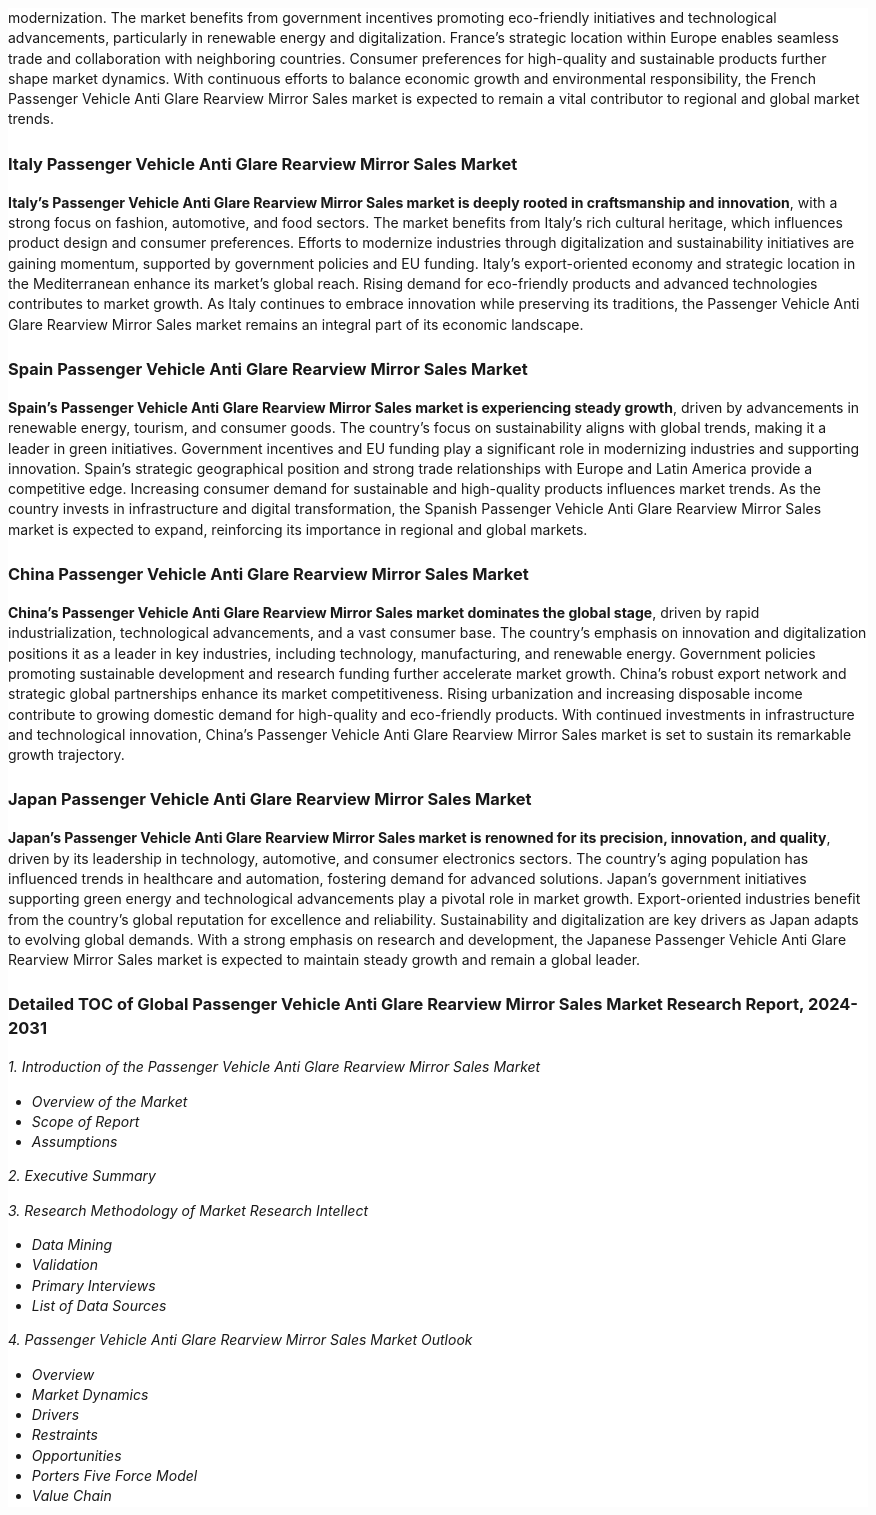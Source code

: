 modernization. The market benefits from government incentives promoting eco-friendly initiatives and technological advancements, particularly in renewable energy and digitalization. France&rsquo;s strategic location within Europe enables seamless trade and collaboration with neighboring countries. Consumer preferences for high-quality and sustainable products further shape market dynamics. With continuous efforts to balance economic growth and environmental responsibility, the French Passenger Vehicle Anti Glare Rearview Mirror Sales market is expected to remain a vital contributor to regional and global market trends.</p><h3><strong>Italy Passenger Vehicle Anti Glare Rearview Mirror Sales Market</strong></h3><p><strong>Italy&rsquo;s Passenger Vehicle Anti Glare Rearview Mirror Sales market is deeply rooted in craftsmanship and innovation</strong>, with a strong focus on fashion, automotive, and food sectors. The market benefits from Italy&rsquo;s rich cultural heritage, which influences product design and consumer preferences. Efforts to modernize industries through digitalization and sustainability initiatives are gaining momentum, supported by government policies and EU funding. Italy&rsquo;s export-oriented economy and strategic location in the Mediterranean enhance its market&rsquo;s global reach. Rising demand for eco-friendly products and advanced technologies contributes to market growth. As Italy continues to embrace innovation while preserving its traditions, the Passenger Vehicle Anti Glare Rearview Mirror Sales market remains an integral part of its economic landscape.</p><h3><strong>Spain Passenger Vehicle Anti Glare Rearview Mirror Sales Market</strong></h3><p><strong>Spain&rsquo;s Passenger Vehicle Anti Glare Rearview Mirror Sales market is experiencing steady growth</strong>, driven by advancements in renewable energy, tourism, and consumer goods. The country&rsquo;s focus on sustainability aligns with global trends, making it a leader in green initiatives. Government incentives and EU funding play a significant role in modernizing industries and supporting innovation. Spain&rsquo;s strategic geographical position and strong trade relationships with Europe and Latin America provide a competitive edge. Increasing consumer demand for sustainable and high-quality products influences market trends. As the country invests in infrastructure and digital transformation, the Spanish Passenger Vehicle Anti Glare Rearview Mirror Sales market is expected to expand, reinforcing its importance in regional and global markets.</p><h3><strong>China Passenger Vehicle Anti Glare Rearview Mirror Sales Market</strong></h3><p><strong>China&rsquo;s Passenger Vehicle Anti Glare Rearview Mirror Sales market dominates the global stage</strong>, driven by rapid industrialization, technological advancements, and a vast consumer base. The country&rsquo;s emphasis on innovation and digitalization positions it as a leader in key industries, including technology, manufacturing, and renewable energy. Government policies promoting sustainable development and research funding further accelerate market growth. China&rsquo;s robust export network and strategic global partnerships enhance its market competitiveness. Rising urbanization and increasing disposable income contribute to growing domestic demand for high-quality and eco-friendly products. With continued investments in infrastructure and technological innovation, China&rsquo;s Passenger Vehicle Anti Glare Rearview Mirror Sales market is set to sustain its remarkable growth trajectory.</p><h3><strong>Japan Passenger Vehicle Anti Glare Rearview Mirror Sales Market</strong></h3><p><strong>Japan&rsquo;s Passenger Vehicle Anti Glare Rearview Mirror Sales market is renowned for its precision, innovation, and quality</strong>, driven by its leadership in technology, automotive, and consumer electronics sectors. The country&rsquo;s aging population has influenced trends in healthcare and automation, fostering demand for advanced solutions. Japan&rsquo;s government initiatives supporting green energy and technological advancements play a pivotal role in market growth. Export-oriented industries benefit from the country&rsquo;s global reputation for excellence and reliability. Sustainability and digitalization are key drivers as Japan adapts to evolving global demands. With a strong emphasis on research and development, the Japanese Passenger Vehicle Anti Glare Rearview Mirror Sales market is expected to maintain steady growth and remain a global leader.</p><h3><span class="">Detailed TOC of Global Passenger Vehicle Anti Glare Rearview Mirror Sales Market Research Report, 2024-2031</span></h3><p><em><span class="font-[700]">1. Introduction of the Passenger Vehicle Anti Glare Rearview Mirror Sales Market</span></em></p><ul><li><em><span class="">Overview of the Market</span></em></li><li><em><span class="">Scope of Report</span></em></li><li><em><span class="">Assumptions</span></em></li></ul><p><em><span class="font-[700]">2. Executive Summary</span></em></p><p><em><span class="font-[700]">3. Research Methodology of Market Research Intellect</span></em></p><ul><li><em><span class="">Data Mining</span></em></li><li><em><span class="">Validation</span></em></li><li><em><span class="">Primary Interviews</span></em></li><li><em><span class="">List of Data Sources</span></em></li></ul><p><em><span class="font-[700]">4. Passenger Vehicle Anti Glare Rearview Mirror Sales Market Outlook</span></em></p><ul><li><em><span class="">Overview</span></em></li><li><em><span class="">Market Dynamics</span></em></li><li><em><span class="">Drivers</span></em></li><li><em><span class="">Restraints</span></em></li><li><em><span class="">Opportunities</span></em></li><li><em><span class="">Porters Five Force Model</span></em></li><li><em><span class="">Value Chain